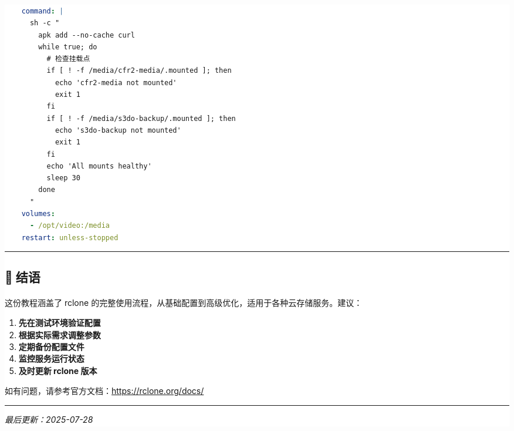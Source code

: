 ```yaml
    command: |
      sh -c "
        apk add --no-cache curl
        while true; do
          # 检查挂载点
          if [ ! -f /media/cfr2-media/.mounted ]; then
            echo 'cfr2-media not mounted'
            exit 1
          fi
          if [ ! -f /media/s3do-backup/.mounted ]; then
            echo 's3do-backup not mounted'  
            exit 1
          fi
          echo 'All mounts healthy'
          sleep 30
        done
      "
    volumes:
      - /opt/video:/media
    restart: unless-stopped
```

---

## 📝 结语

这份教程涵盖了 rclone 的完整使用流程，从基础配置到高级优化，适用于各种云存储服务。建议：

1. **先在测试环境验证配置**
2. **根据实际需求调整参数**
3. **定期备份配置文件**
4. **监控服务运行状态**
5. **及时更新 rclone 版本**

如有问题，请参考官方文档：https://rclone.org/docs/

---

*最后更新：2025-07-28*
```